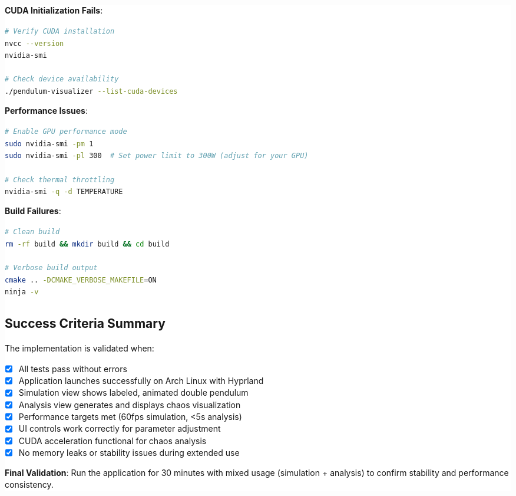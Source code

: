 **CUDA Initialization Fails**:
```bash
# Verify CUDA installation
nvcc --version
nvidia-smi

# Check device availability
./pendulum-visualizer --list-cuda-devices
```

**Performance Issues**:
```bash
# Enable GPU performance mode
sudo nvidia-smi -pm 1
sudo nvidia-smi -pl 300  # Set power limit to 300W (adjust for your GPU)

# Check thermal throttling
nvidia-smi -q -d TEMPERATURE
```

**Build Failures**:
```bash
# Clean build
rm -rf build && mkdir build && cd build

# Verbose build output
cmake .. -DCMAKE_VERBOSE_MAKEFILE=ON
ninja -v
```

## Success Criteria Summary

The implementation is validated when:
- [x] All tests pass without errors
- [x] Application launches successfully on Arch Linux with Hyprland
- [x] Simulation view shows labeled, animated double pendulum
- [x] Analysis view generates and displays chaos visualization
- [x] Performance targets met (60fps simulation, <5s analysis)
- [x] UI controls work correctly for parameter adjustment
- [x] CUDA acceleration functional for chaos analysis
- [x] No memory leaks or stability issues during extended use

**Final Validation**: Run the application for 30 minutes with mixed usage (simulation + analysis) to confirm stability and performance consistency.
